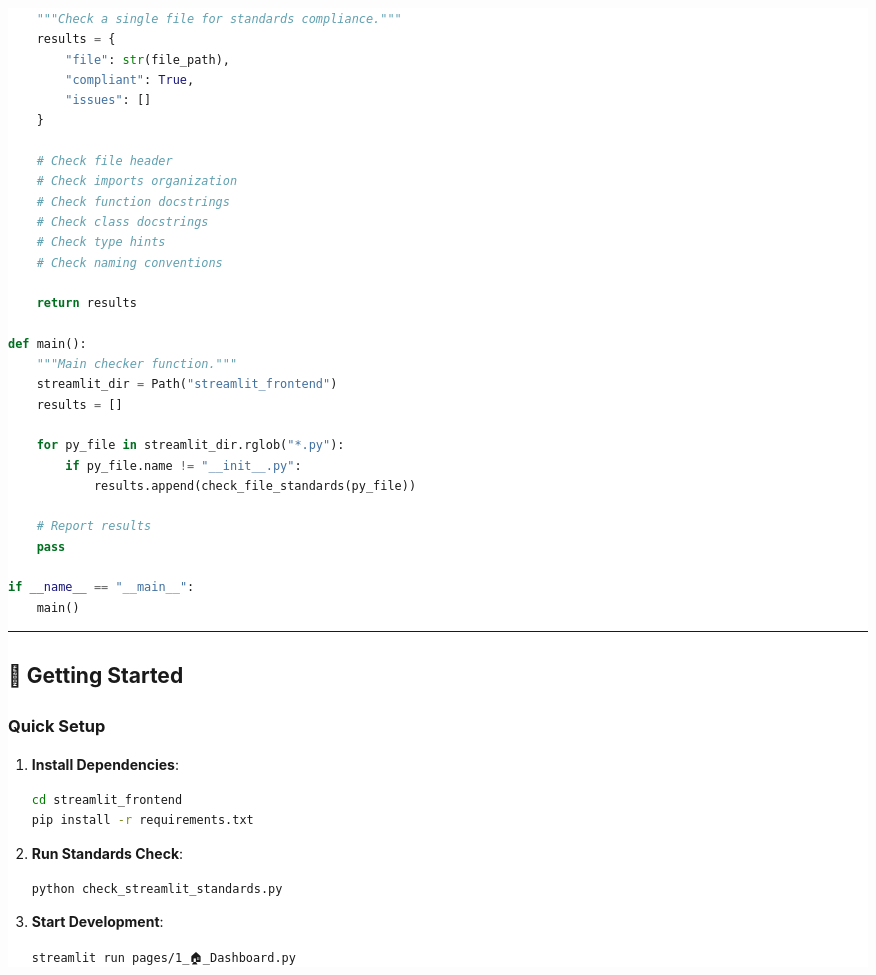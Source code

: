 ```python
    """Check a single file for standards compliance."""
    results = {
        "file": str(file_path),
        "compliant": True,
        "issues": []
    }
    
    # Check file header
    # Check imports organization
    # Check function docstrings
    # Check class docstrings
    # Check type hints
    # Check naming conventions
    
    return results

def main():
    """Main checker function."""
    streamlit_dir = Path("streamlit_frontend")
    results = []
    
    for py_file in streamlit_dir.rglob("*.py"):
        if py_file.name != "__init__.py":
            results.append(check_file_standards(py_file))
    
    # Report results
    pass

if __name__ == "__main__":
    main()
```

---

## 🚀 Getting Started

### Quick Setup
1. **Install Dependencies**:
   ```bash
   cd streamlit_frontend
   pip install -r requirements.txt
   ```

2. **Run Standards Check**:
   ```bash
   python check_streamlit_standards.py
   ```

3. **Start Development**:
   ```bash
   streamlit run pages/1_🏠_Dashboard.py
   ```
